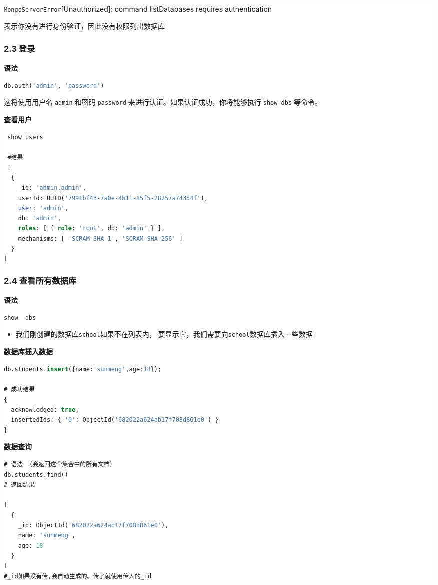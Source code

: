 `MongoServerError`[Unauthorized]: command listDatabases requires authentication

表示你没有进行身份验证，因此没有权限列出数据库

### 2.3 登录

**语法**

```sql
db.auth('admin', 'password')
```

这将使用用户名 `admin` 和密码 `password` 来进行认证。如果认证成功，你将能够执行 `show dbs` 等命令。

**查看用户**

```sql
 show users

 #结果
 [
  {
    _id: 'admin.admin',
    userId: UUID('7991bf43-7a0e-4b11-85f5-28257a74354f'),
    user: 'admin',
    db: 'admin',
    roles: [ { role: 'root', db: 'admin' } ],
    mechanisms: [ 'SCRAM-SHA-1', 'SCRAM-SHA-256' ]
  }
]
```

### 2.4 查看所有数据库

**语法**

```sql
show  dbs
```

- 我们刚创建的数据库`school`如果不在列表内， 要显示它，我们需要向`school`数据库插入一些数据

**数据库插入数据**

```SQL
db.students.insert({name:'sunmeng',age:18});

# 成功结果
{
  acknowledged: true,
  insertedIds: { '0': ObjectId('682022a624ab17f708d861e0') }
}
```

**数据查询**

```sql
# 语法 （会返回这个集合中的所有文档）
db.students.find()
# 返回结果

[
  {
    _id: ObjectId('682022a624ab17f708d861e0'),
    name: 'sunmeng',
    age: 18
  }
]
#_id如果没有传,会自动生成的。传了就使用传入的_id
```

